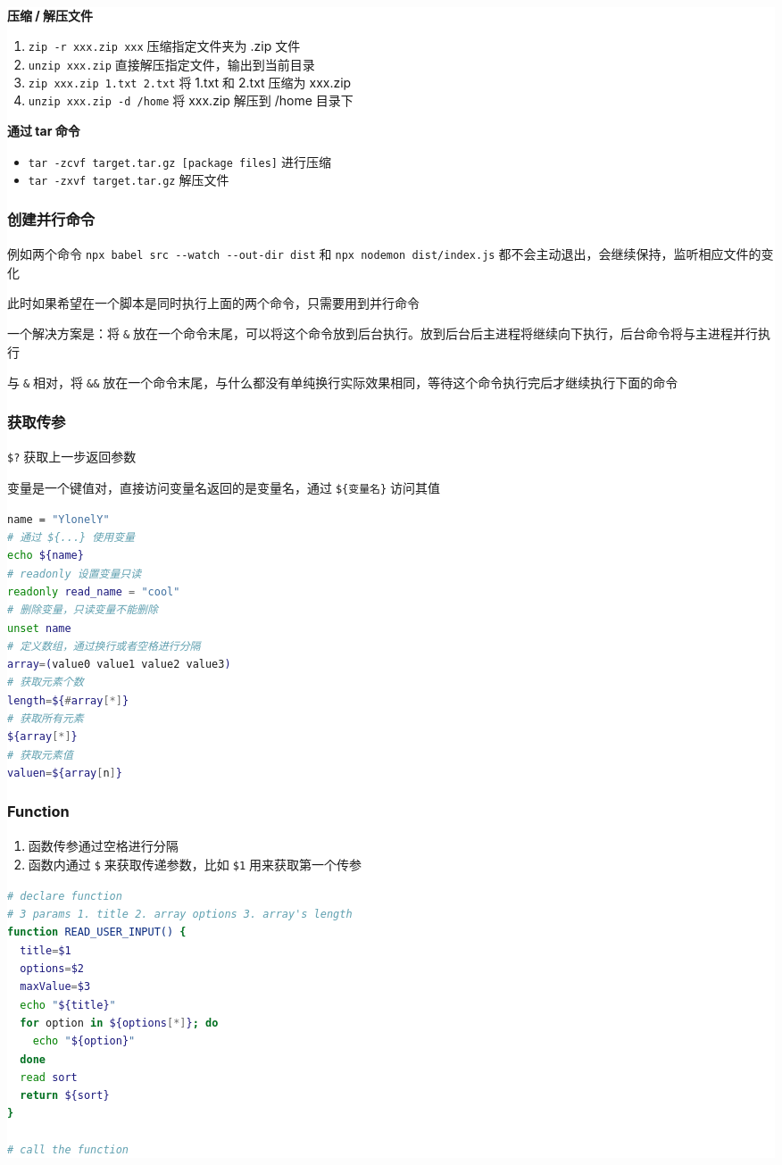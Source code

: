 **压缩 / 解压文件**

1. `zip -r xxx.zip xxx` 压缩指定文件夹为 .zip 文件
2. `unzip xxx.zip` 直接解压指定文件，输出到当前目录
3. `zip xxx.zip 1.txt 2.txt` 将 1.txt 和 2.txt 压缩为 xxx.zip
4. `unzip xxx.zip -d /home` 将 xxx.zip 解压到 /home 目录下

<b>通过 tar 命令</b>

- `tar -zcvf target.tar.gz [package files]` 进行压缩
- `tar -zxvf target.tar.gz` 解压文件


### 创建并行命令

例如两个命令 `npx babel src --watch --out-dir dist` 和 `npx nodemon dist/index.js` 都不会主动退出，会继续保持，监听相应文件的变化

此时如果希望在一个脚本是同时执行上面的两个命令，只需要用到并行命令

一个解决方案是：将 `&` 放在一个命令末尾，可以将这个命令放到后台执行。放到后台后主进程将继续向下执行，后台命令将与主进程并行执行

与 `&` 相对，将 `&&` 放在一个命令末尾，与什么都没有单纯换行实际效果相同，等待这个命令执行完后才继续执行下面的命令


### 获取传参

`$?` 获取上一步返回参数

变量是一个键值对，直接访问变量名返回的是变量名，通过 `${变量名}` 访问其值

```sh
name = "YlonelY"
# 通过 ${...} 使用变量
echo ${name}
# readonly 设置变量只读
readonly read_name = "cool"
# 删除变量，只读变量不能删除
unset name
# 定义数组，通过换行或者空格进行分隔
array=(value0 value1 value2 value3)
# 获取元素个数
length=${#array[*]}
# 获取所有元素
${array[*]}
# 获取元素值
valuen=${array[n]}
```


### Function

1. 函数传参通过空格进行分隔
2. 函数内通过 `$` 来获取传递参数，比如 `$1` 用来获取第一个传参

```sh
# declare function
# 3 params 1. title 2. array options 3. array's length
function READ_USER_INPUT() {
  title=$1
  options=$2
  maxValue=$3
  echo "${title}"
  for option in ${options[*]}; do
    echo "${option}"
  done
  read sort
  return ${sort}
}

# call the function
```